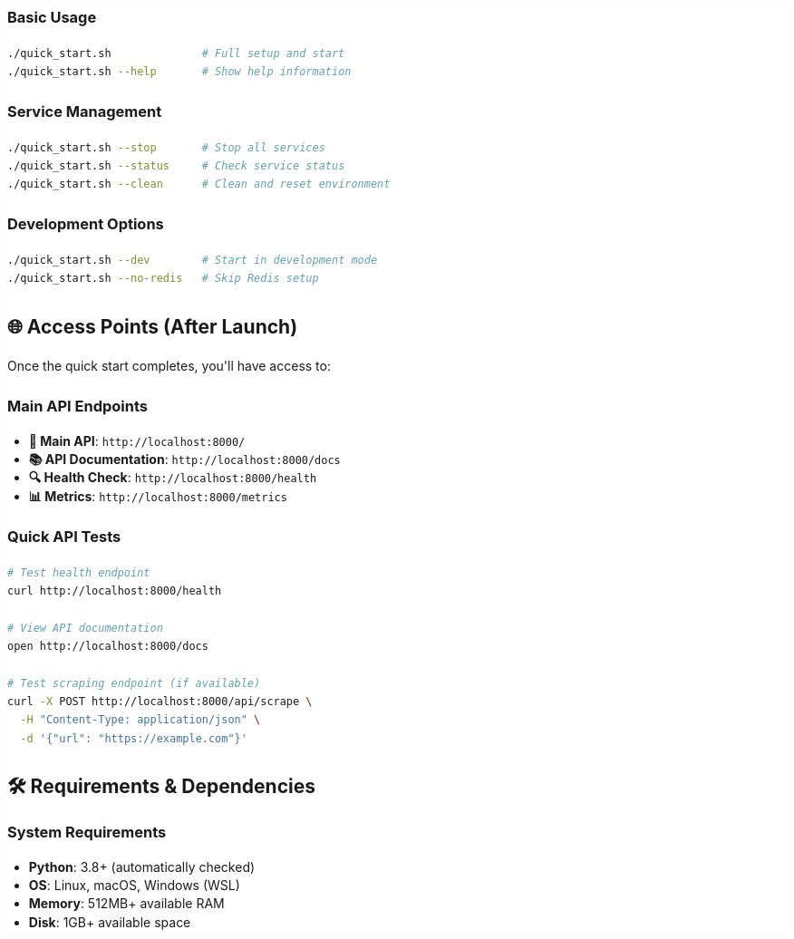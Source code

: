 ### **Basic Usage**
```bash
./quick_start.sh              # Full setup and start
./quick_start.sh --help       # Show help information
```

### **Service Management**
```bash
./quick_start.sh --stop       # Stop all services
./quick_start.sh --status     # Check service status
./quick_start.sh --clean      # Clean and reset environment
```

### **Development Options**
```bash
./quick_start.sh --dev        # Start in development mode
./quick_start.sh --no-redis   # Skip Redis setup
```

## 🌐 **Access Points (After Launch)**

Once the quick start completes, you'll have access to:

### **Main API Endpoints**
- **🔗 Main API**: `http://localhost:8000/`
- **📚 API Documentation**: `http://localhost:8000/docs`
- **🔍 Health Check**: `http://localhost:8000/health`
- **📊 Metrics**: `http://localhost:8000/metrics`

### **Quick API Tests**
```bash
# Test health endpoint
curl http://localhost:8000/health

# View API documentation
open http://localhost:8000/docs

# Test scraping endpoint (if available)
curl -X POST http://localhost:8000/api/scrape \
  -H "Content-Type: application/json" \
  -d '{"url": "https://example.com"}'
```

## 🛠️ **Requirements & Dependencies**

### **System Requirements**
- **Python**: 3.8+ (automatically checked)
- **OS**: Linux, macOS, Windows (WSL)
- **Memory**: 512MB+ available RAM
- **Disk**: 1GB+ available space
